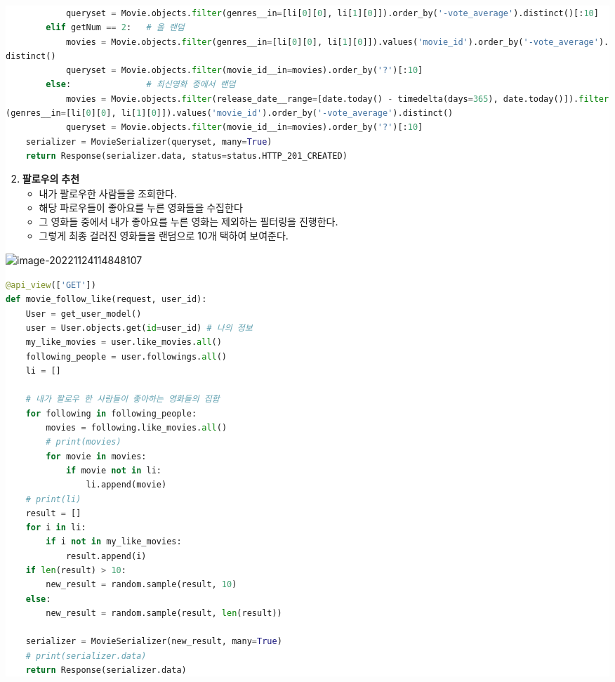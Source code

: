 ```python
            queryset = Movie.objects.filter(genres__in=[li[0][0], li[1][0]]).order_by('-vote_average').distinct()[:10]
        elif getNum == 2:   # 올 랜덤
            movies = Movie.objects.filter(genres__in=[li[0][0], li[1][0]]).values('movie_id').order_by('-vote_average').distinct()
            queryset = Movie.objects.filter(movie_id__in=movies).order_by('?')[:10]
        else:               # 최신영화 중에서 랜덤
            movies = Movie.objects.filter(release_date__range=[date.today() - timedelta(days=365), date.today()]).filter(genres__in=[li[0][0], li[1][0]]).values('movie_id').order_by('-vote_average').distinct()
            queryset = Movie.objects.filter(movie_id__in=movies).order_by('?')[:10]
    serializer = MovieSerializer(queryset, many=True)
    return Response(serializer.data, status=status.HTTP_201_CREATED)
```

2. **팔로우의** **추천**
   - 내가 팔로우한 사람들을 조회한다.
   - 해당 파로우들이 좋아요를 누른 영화들을 수집한다
   - 그 영화들 중에서 내가 좋아요를 누른 영화는 제외하는 필터링을 진행한다.
   - 그렇게 최종 걸러진 영화들을 랜덤으로 10개 택하여 보여준다.

![image-20221124114848107](./assets/image-20221124114848107.png)

```python
@api_view(['GET'])
def movie_follow_like(request, user_id):
    User = get_user_model()
    user = User.objects.get(id=user_id) # 나의 정보
    my_like_movies = user.like_movies.all()
    following_people = user.followings.all()
    li = []

    # 내가 팔로우 한 사람들이 좋아하는 영화들의 집합
    for following in following_people:
        movies = following.like_movies.all()
        # print(movies)
        for movie in movies:
            if movie not in li:
                li.append(movie)
    # print(li)
    result = []
    for i in li:
        if i not in my_like_movies:
            result.append(i)
    if len(result) > 10:
        new_result = random.sample(result, 10)
    else:
        new_result = random.sample(result, len(result))

    serializer = MovieSerializer(new_result, many=True)
    # print(serializer.data)
    return Response(serializer.data)
```
